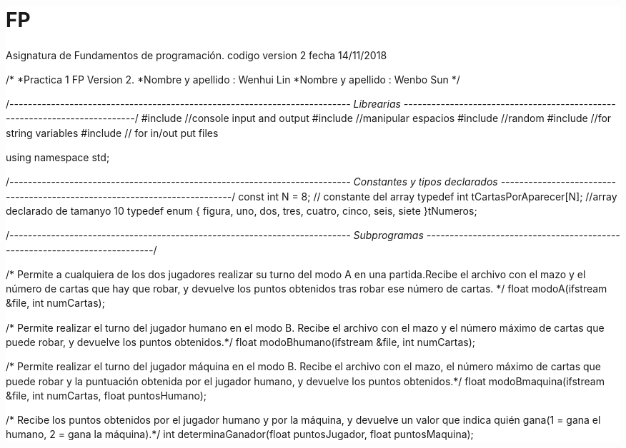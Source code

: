 # FP
Asignatura de Fundamentos de programación.
codigo version 2 fecha 14/11/2018

/*
	*Practica 1 FP Version 2.
	*Nombre y apellido : Wenhui Lin
	*Nombre y apellido : Wenbo Sun
*/



/*--------------------------------------------------------------------------
				Librearias
--------------------------------------------------------------------------*/
#include <iostream> //console input and output
#include <iomanip>	//manipular espacios
#include <cstdlib>  //random
#include <string>	//for string variables
#include <fstream>	// for in/out put files

using namespace std;

/*--------------------------------------------------------------------------
				Constantes y tipos declarados
--------------------------------------------------------------------------*/
const int N = 8; // constante del array
typedef int tCartasPorAparecer[N];  //array declarado de tamanyo 10
typedef enum { figura, uno, dos, tres, cuatro, cinco, seis, siete }tNumeros;



/*--------------------------------------------------------------------------
				Subprogramas
--------------------------------------------------------------------------*/

/* Permite a cualquiera de los dos jugadores realizar su turno del modo A
en una partida.Recibe el archivo con el mazo y el número de cartas que hay
que robar, y devuelve los puntos obtenidos tras robar ese número de cartas.
*/
float modoA(ifstream &file, int numCartas);


/*  Permite realizar el turno del jugador humano en el modo B. Recibe el
archivo con el mazo y el número máximo de cartas que puede robar, y devuelve
los puntos obtenidos.*/
float modoBhumano(ifstream &file, int numCartas);

/* Permite realizar el turno del jugador máquina en el modo B. Recibe el
archivo con el mazo, el número máximo de cartas que puede robar y la
puntuación obtenida por el jugador humano, y devuelve los puntos obtenidos.*/
float modoBmaquina(ifstream &file, int numCartas, float puntosHumano);


/* Recibe los puntos obtenidos por el jugador humano y por la máquina, y
devuelve un valor que indica quién gana(1 = gana el humano, 2 = gana la máquina).*/
int determinaGanador(float puntosJugador, float puntosMaquina);
